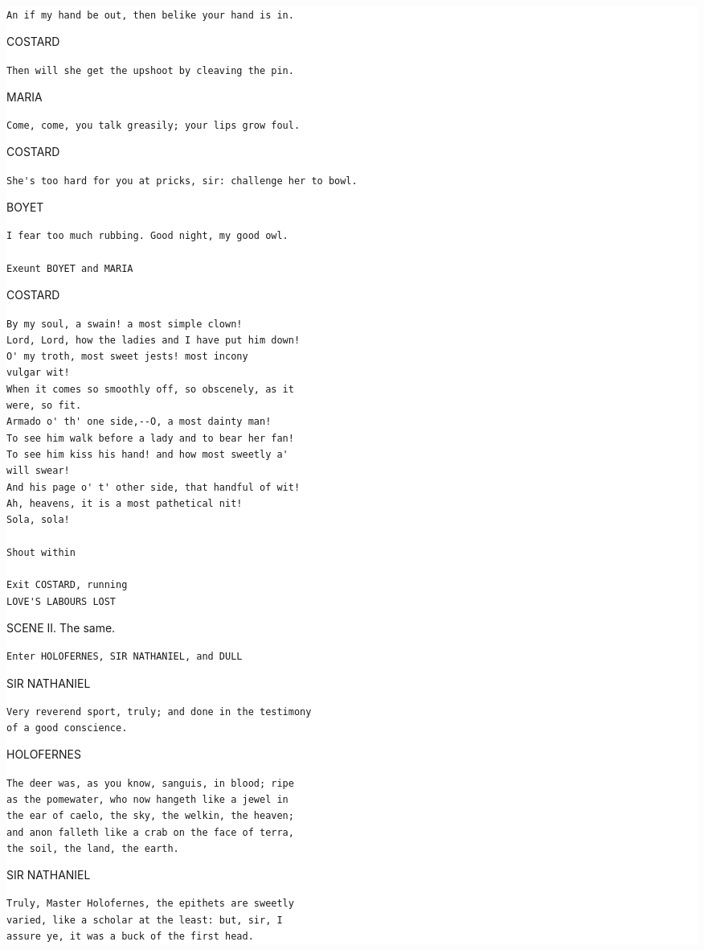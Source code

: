     An if my hand be out, then belike your hand is in.

COSTARD

    Then will she get the upshoot by cleaving the pin.

MARIA

    Come, come, you talk greasily; your lips grow foul.

COSTARD

    She's too hard for you at pricks, sir: challenge her to bowl.

BOYET

    I fear too much rubbing. Good night, my good owl.

    Exeunt BOYET and MARIA

COSTARD

    By my soul, a swain! a most simple clown!
    Lord, Lord, how the ladies and I have put him down!
    O' my troth, most sweet jests! most incony
    vulgar wit!
    When it comes so smoothly off, so obscenely, as it
    were, so fit.
    Armado o' th' one side,--O, a most dainty man!
    To see him walk before a lady and to bear her fan!
    To see him kiss his hand! and how most sweetly a'
    will swear!
    And his page o' t' other side, that handful of wit!
    Ah, heavens, it is a most pathetical nit!
    Sola, sola!

    Shout within

    Exit COSTARD, running
    LOVE'S LABOURS LOST

SCENE II. The same.

    Enter HOLOFERNES, SIR NATHANIEL, and DULL

SIR NATHANIEL

    Very reverend sport, truly; and done in the testimony
    of a good conscience.

HOLOFERNES

    The deer was, as you know, sanguis, in blood; ripe
    as the pomewater, who now hangeth like a jewel in
    the ear of caelo, the sky, the welkin, the heaven;
    and anon falleth like a crab on the face of terra,
    the soil, the land, the earth.

SIR NATHANIEL

    Truly, Master Holofernes, the epithets are sweetly
    varied, like a scholar at the least: but, sir, I
    assure ye, it was a buck of the first head.
